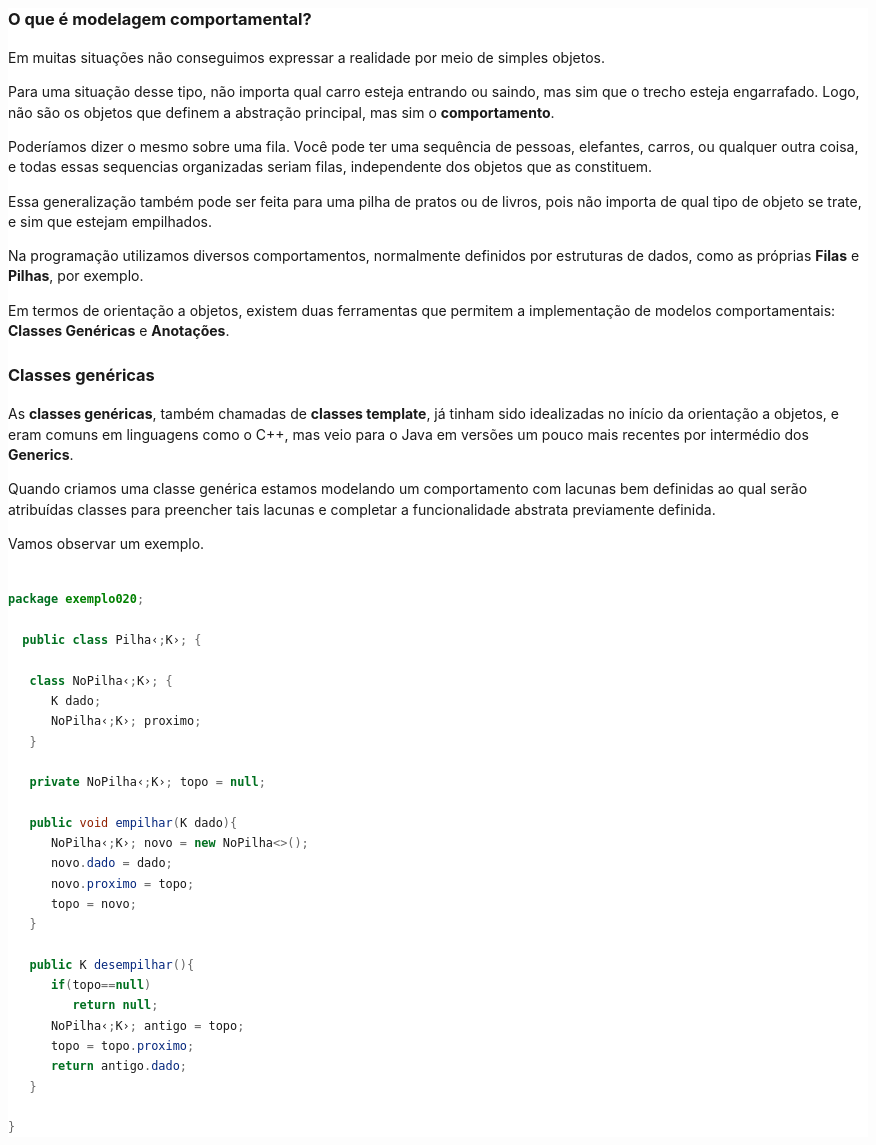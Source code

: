### O que é modelagem comportamental?

Em muitas situações não conseguimos expressar a realidade por meio de simples objetos.

Para uma situação desse tipo, não importa qual carro esteja entrando ou saindo, mas sim que o trecho esteja engarrafado. Logo, não são os objetos que definem a abstração principal, mas sim o **comportamento**.

Poderíamos dizer o mesmo sobre uma fila. Você pode ter uma sequência de pessoas, elefantes, carros, ou qualquer outra coisa, e todas essas sequencias organizadas seriam filas, independente dos objetos que as constituem.

Essa generalização também pode ser feita para uma pilha de pratos ou de livros, pois não importa de qual tipo de objeto se trate, e sim que estejam empilhados.

Na programação utilizamos diversos comportamentos, normalmente definidos por estruturas de dados, como as próprias **Filas** e **Pilhas**, por exemplo.

Em termos de orientação a objetos, existem duas ferramentas que permitem a implementação de modelos comportamentais: **Classes Genéricas** e **Anotações**.

### Classes genéricas

As **classes genéricas**, também chamadas de **classes template**, já tinham sido idealizadas no início da orientação a objetos, e eram comuns em linguagens como o C++, mas veio para o Java em versões um pouco mais recentes por intermédio dos **Generics**.

Quando criamos uma classe genérica estamos modelando um comportamento com lacunas bem definidas ao qual serão atribuídas classes para preencher tais lacunas e completar a funcionalidade abstrata previamente definida.

Vamos observar um exemplo.

```java

package exemplo020; 
 
  public class Pilha‹;K›; { 
 
   class NoPilha‹;K›; { 
      K dado; 
      NoPilha‹;K›; proximo; 
   } 
 
   private NoPilha‹;K›; topo = null; 
 
   public void empilhar(K dado){ 
      NoPilha‹;K›; novo = new NoPilha<>(); 
      novo.dado = dado; 
      novo.proximo = topo; 
      topo = novo; 
   } 
 
   public K desempilhar(){ 
      if(topo==null) 
         return null; 
      NoPilha‹;K›; antigo = topo; 
      topo = topo.proximo; 
      return antigo.dado; 
   } 
 
} 
```
